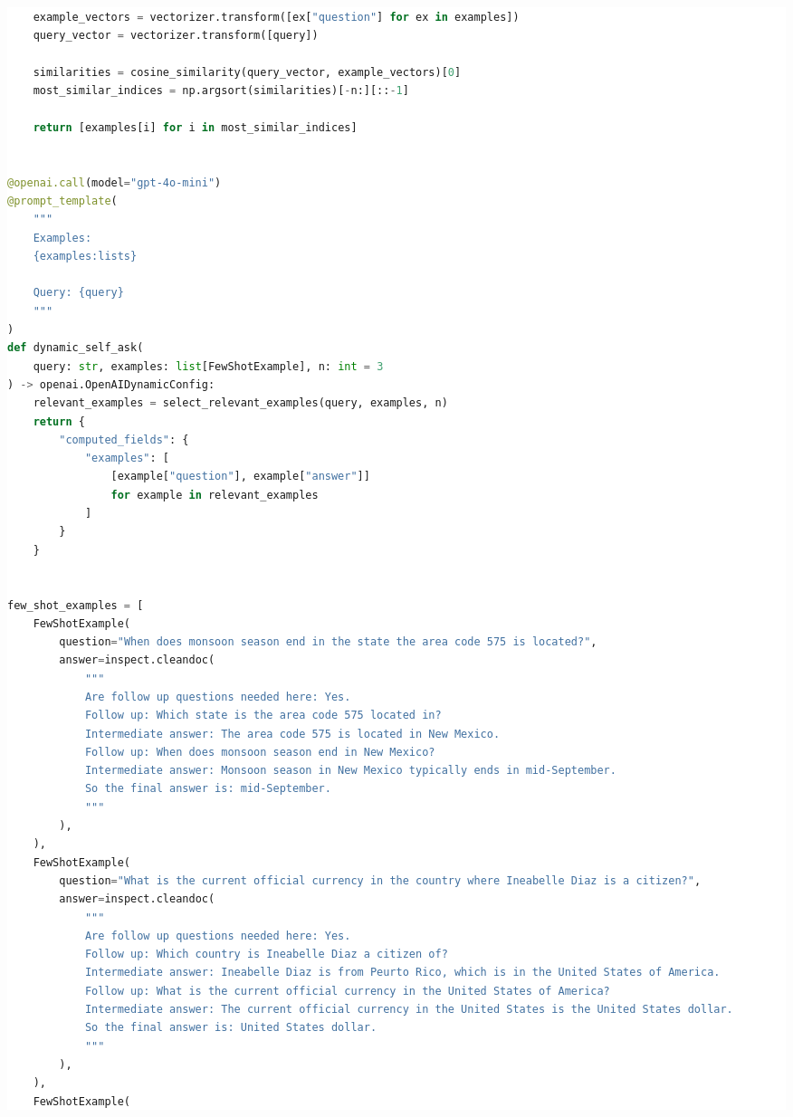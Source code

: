 ```python
    example_vectors = vectorizer.transform([ex["question"] for ex in examples])
    query_vector = vectorizer.transform([query])

    similarities = cosine_similarity(query_vector, example_vectors)[0]
    most_similar_indices = np.argsort(similarities)[-n:][::-1]

    return [examples[i] for i in most_similar_indices]


@openai.call(model="gpt-4o-mini")
@prompt_template(
    """
    Examples:
    {examples:lists}

    Query: {query}
    """
)
def dynamic_self_ask(
    query: str, examples: list[FewShotExample], n: int = 3
) -> openai.OpenAIDynamicConfig:
    relevant_examples = select_relevant_examples(query, examples, n)
    return {
        "computed_fields": {
            "examples": [
                [example["question"], example["answer"]]
                for example in relevant_examples
            ]
        }
    }


few_shot_examples = [
    FewShotExample(
        question="When does monsoon season end in the state the area code 575 is located?",
        answer=inspect.cleandoc(
            """
            Are follow up questions needed here: Yes.
            Follow up: Which state is the area code 575 located in?
            Intermediate answer: The area code 575 is located in New Mexico.
            Follow up: When does monsoon season end in New Mexico?
            Intermediate answer: Monsoon season in New Mexico typically ends in mid-September.
            So the final answer is: mid-September.
            """
        ),
    ),
    FewShotExample(
        question="What is the current official currency in the country where Ineabelle Diaz is a citizen?",
        answer=inspect.cleandoc(
            """
            Are follow up questions needed here: Yes.
            Follow up: Which country is Ineabelle Diaz a citizen of?
            Intermediate answer: Ineabelle Diaz is from Peurto Rico, which is in the United States of America.
            Follow up: What is the current official currency in the United States of America?
            Intermediate answer: The current official currency in the United States is the United States dollar.
            So the final answer is: United States dollar.
            """
        ),
    ),
    FewShotExample(
```